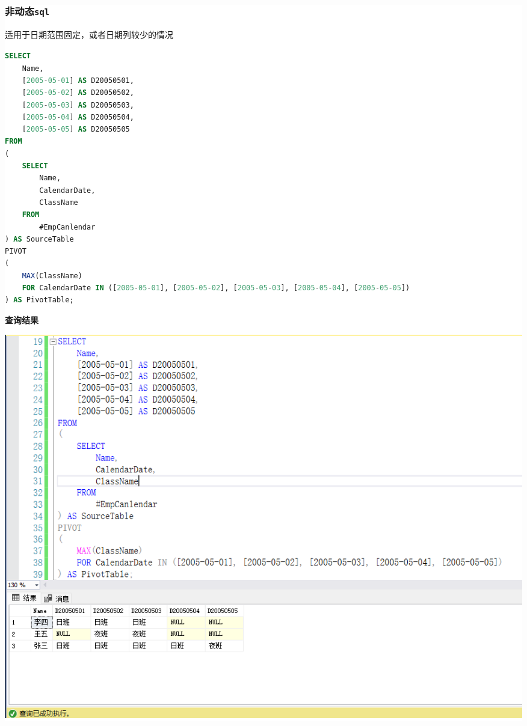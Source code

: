 ### 非动态`sql`

适用于日期范围固定，或者日期列较少的情况

```sql
SELECT 
    Name,
    [2005-05-01] AS D20050501,
    [2005-05-02] AS D20050502,
    [2005-05-03] AS D20050503,
    [2005-05-04] AS D20050504,
    [2005-05-05] AS D20050505
FROM 
(
    SELECT 
        Name, 
        CalendarDate, 
        ClassName
    FROM 
        #EmpCanlendar
) AS SourceTable
PIVOT
(
    MAX(ClassName)
    FOR CalendarDate IN ([2005-05-01], [2005-05-02], [2005-05-03], [2005-05-04], [2005-05-05])
) AS PivotTable;
```

**查询结果**

![](1.png)
